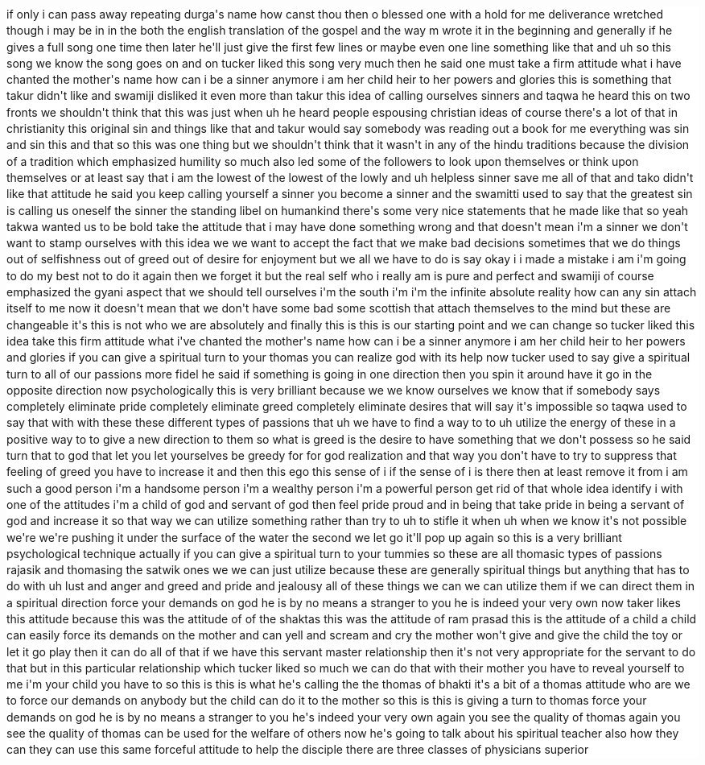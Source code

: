 if only i can pass away repeating durga's name how canst thou then o blessed one with a hold for me deliverance wretched though i may be in in the both the english translation of the gospel and the way m wrote it in the beginning and generally if he gives a full song one time then later he'll just give the first few lines or maybe even one line something like that and uh so this song we know the song goes on and on tucker liked this song very much then he said one must take a firm attitude what i have chanted the mother's name how can i be a sinner anymore i am her child heir to her powers and glories this is something that takur didn't like and swamiji disliked it even more than takur this idea of calling ourselves sinners and taqwa he heard this on two fronts we shouldn't think that this was just when uh he heard people espousing christian ideas of course there's a lot of that in christianity this original sin and things like that and takur would say somebody was reading out a book for me everything was sin and sin this and that so this was one thing but we shouldn't think that it wasn't in any of the hindu traditions because the division of a tradition which emphasized humility so much also led some of the followers to look upon themselves or think upon themselves or at least say that i am the lowest of the lowest of the lowly and uh helpless sinner save me all of that and tako didn't like that attitude he said you keep calling yourself a sinner you become a sinner and the swamitti used to say that the greatest sin is calling us oneself the sinner the standing libel on humankind there's some very nice statements that he made like that so yeah takwa wanted us to be bold take the attitude that i may have done something wrong and that doesn't mean i'm a sinner we don't want to stamp ourselves with this idea we we want to accept the fact that we make bad decisions sometimes that we do things out of selfishness out of greed out of desire for enjoyment but we all we have to do is say okay i i made a mistake i am i'm going to do my best not to do it again then we forget it but the real self who i really am is pure and perfect and swamiji of course emphasized the gyani aspect that we should tell ourselves i'm the south i'm i'm the infinite absolute reality how can any sin attach itself to me now it doesn't mean that we don't have some bad some scottish that attach themselves to the mind but these are changeable it's this is not who we are absolutely and finally this is this is our starting point and we can change so tucker liked this idea take this firm attitude what i've chanted the mother's name how can i be a sinner anymore i am her child heir to her powers and glories if you can give a spiritual turn to your thomas you can realize god with its help now tucker used to say give a spiritual turn to all of our passions more fidel he said if something is going in one direction then you spin it around have it go in the opposite direction now psychologically this is very brilliant because we we know ourselves we know that if somebody says completely eliminate pride completely eliminate greed completely eliminate desires that will say it's impossible so taqwa used to say that with with these these different types of passions that uh we have to find a way to to uh utilize the energy of these in a positive way to to give a new direction to them so what is greed is the desire to have something that we don't possess so he said turn that to god that let you let yourselves be greedy for for god realization and that way you don't have to try to suppress that feeling of greed you have to increase it and then this ego this sense of i if the sense of i is there then at least remove it from i am such a good person i'm a handsome person i'm a wealthy person i'm a powerful person get rid of that whole idea identify i with one of the attitudes i'm a child of god and servant of god then feel pride proud and in being that take pride in being a servant of god and increase it so that way we can utilize something rather than try to uh to stifle it when uh when we know it's not possible we're we're pushing it under the surface of the water the second we let go it'll pop up again so this is a very brilliant psychological technique actually if you can give a spiritual turn to your tummies so these are all thomasic types of passions rajasik and thomasing the satwik ones we we can just utilize because these are generally spiritual things but anything that has to do with uh lust and anger and greed and pride and jealousy all of these things we can we can utilize them if we can direct them in a spiritual direction force your demands on god he is by no means a stranger to you he is indeed your very own now taker likes this attitude because this was the attitude of of the shaktas this was the attitude of ram prasad this is the attitude of a child a child can easily force its demands on the mother and can yell and scream and cry the mother won't give and give the child the toy or let it go play then it can do all of that if we have this servant master relationship then it's not very appropriate for the servant to do that but in this particular relationship which tucker liked so much we can do that with their mother you have to reveal yourself to me i'm your child you have to so this is this is what he's calling the the thomas of bhakti it's a bit of a thomas attitude who are we to force our demands on anybody but the child can do it to the mother so this is this is giving a turn to thomas force your demands on god he is by no means a stranger to you he's indeed your very own again you see the quality of thomas again you see the quality of thomas can be used for the welfare of others now he's going to talk about his spiritual teacher also how they can they can use this same forceful attitude to help the disciple there are three classes of physicians superior